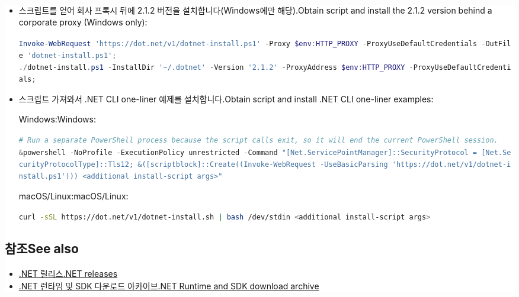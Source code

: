 - <span data-ttu-id="d56e4-221">스크립트를 얻어 회사 프록시 뒤에 2.1.2 버전을 설치합니다(Windows에만 해당).</span><span class="sxs-lookup"><span data-stu-id="d56e4-221">Obtain script and install the 2.1.2 version behind a corporate proxy (Windows only):</span></span>

  ```powershell
  Invoke-WebRequest 'https://dot.net/v1/dotnet-install.ps1' -Proxy $env:HTTP_PROXY -ProxyUseDefaultCredentials -OutFile 'dotnet-install.ps1';
  ./dotnet-install.ps1 -InstallDir '~/.dotnet' -Version '2.1.2' -ProxyAddress $env:HTTP_PROXY -ProxyUseDefaultCredentials;
  ```

- <span data-ttu-id="d56e4-222">스크립트 가져와서 .NET CLI one-liner 예제를 설치합니다.</span><span class="sxs-lookup"><span data-stu-id="d56e4-222">Obtain script and install .NET CLI one-liner examples:</span></span>

  <span data-ttu-id="d56e4-223">Windows:</span><span class="sxs-lookup"><span data-stu-id="d56e4-223">Windows:</span></span>

  ```powershell
  # Run a separate PowerShell process because the script calls exit, so it will end the current PowerShell session.
  &powershell -NoProfile -ExecutionPolicy unrestricted -Command "[Net.ServicePointManager]::SecurityProtocol = [Net.SecurityProtocolType]::Tls12; &([scriptblock]::Create((Invoke-WebRequest -UseBasicParsing 'https://dot.net/v1/dotnet-install.ps1'))) <additional install-script args>"
  ```

  <span data-ttu-id="d56e4-224">macOS/Linux:</span><span class="sxs-lookup"><span data-stu-id="d56e4-224">macOS/Linux:</span></span>

  ```bash
  curl -sSL https://dot.net/v1/dotnet-install.sh | bash /dev/stdin <additional install-script args>
  ```

## <a name="see-also"></a><span data-ttu-id="d56e4-225">참조</span><span class="sxs-lookup"><span data-stu-id="d56e4-225">See also</span></span>

- [<span data-ttu-id="d56e4-226">.NET 릴리스</span><span class="sxs-lookup"><span data-stu-id="d56e4-226">.NET releases</span></span>](https://github.com/dotnet/core/releases)
- [<span data-ttu-id="d56e4-227">.NET 런타임 및 SDK 다운로드 아카이브</span><span class="sxs-lookup"><span data-stu-id="d56e4-227">.NET Runtime and SDK download archive</span></span>](https://github.com/dotnet/core/blob/master/release-notes/download-archive.md)
